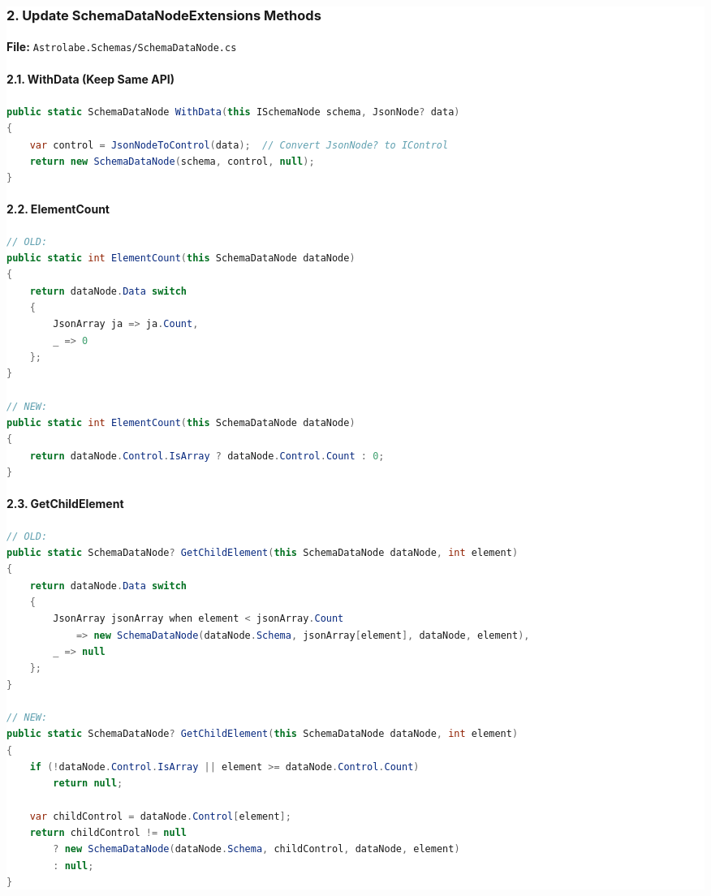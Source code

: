 ### 2. Update SchemaDataNodeExtensions Methods

**File:** `Astrolabe.Schemas/SchemaDataNode.cs`

#### 2.1. WithData (Keep Same API)
```csharp
public static SchemaDataNode WithData(this ISchemaNode schema, JsonNode? data)
{
    var control = JsonNodeToControl(data);  // Convert JsonNode? to IControl
    return new SchemaDataNode(schema, control, null);
}
```

#### 2.2. ElementCount
```csharp
// OLD:
public static int ElementCount(this SchemaDataNode dataNode)
{
    return dataNode.Data switch
    {
        JsonArray ja => ja.Count,
        _ => 0
    };
}

// NEW:
public static int ElementCount(this SchemaDataNode dataNode)
{
    return dataNode.Control.IsArray ? dataNode.Control.Count : 0;
}
```

#### 2.3. GetChildElement
```csharp
// OLD:
public static SchemaDataNode? GetChildElement(this SchemaDataNode dataNode, int element)
{
    return dataNode.Data switch
    {
        JsonArray jsonArray when element < jsonArray.Count
            => new SchemaDataNode(dataNode.Schema, jsonArray[element], dataNode, element),
        _ => null
    };
}

// NEW:
public static SchemaDataNode? GetChildElement(this SchemaDataNode dataNode, int element)
{
    if (!dataNode.Control.IsArray || element >= dataNode.Control.Count)
        return null;

    var childControl = dataNode.Control[element];
    return childControl != null
        ? new SchemaDataNode(dataNode.Schema, childControl, dataNode, element)
        : null;
}
```
